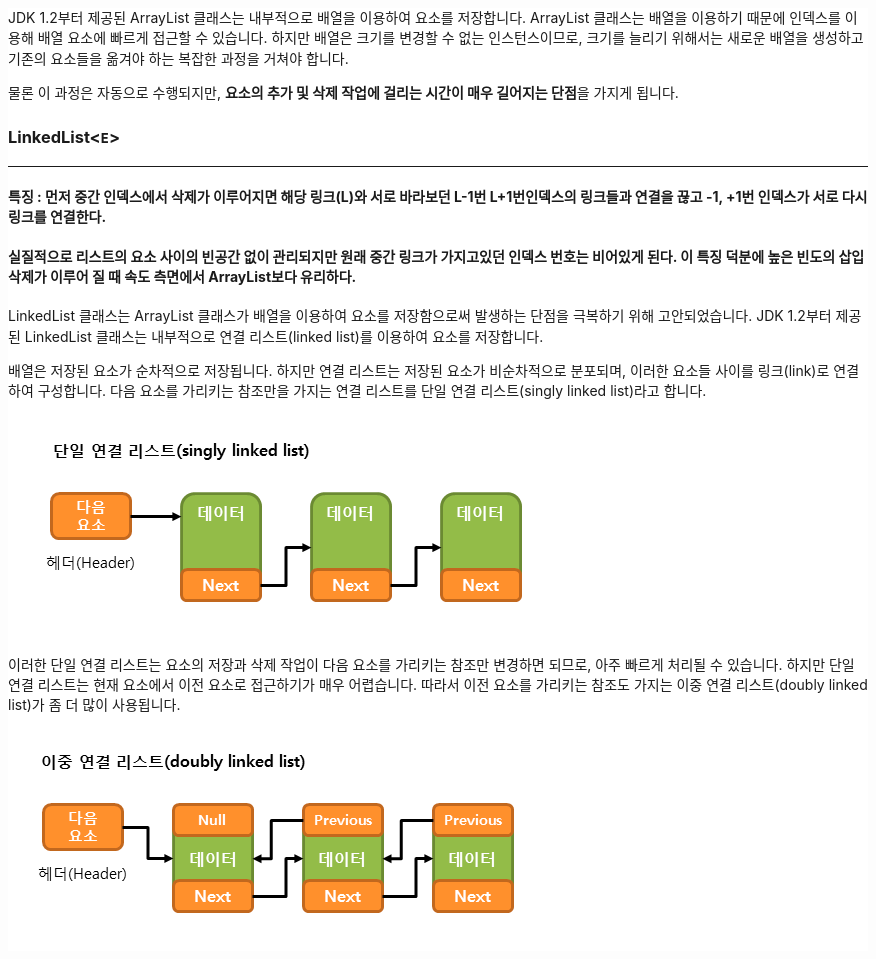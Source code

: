 JDK 1.2부터 제공된 ArrayList 클래스는 내부적으로 배열을 이용하여 요소를 저장합니다.
ArrayList 클래스는 배열을 이용하기 때문에 인덱스를 이용해 배열 요소에 빠르게 접근할 수 있습니다.
하지만 배열은 크기를 변경할 수 없는 인스턴스이므로, 크기를 늘리기 위해서는 새로운 배열을 생성하고 기존의 요소들을 옮겨야 하는 복잡한 과정을 거쳐야 합니다.

물론 이 과정은 자동으로 수행되지만, **요소의 추가 및 삭제 작업에 걸리는 시간이 매우 길어지는 단점**을 가지게 됩니다. 

### LinkedList<`E`>

---
#### 특징 : 먼저 중간 인덱스에서 삭제가 이루어지면 해당 링크(L)와 서로 바라보던 L-1번 L+1번인덱스의 링크들과 연결을 끊고 -1, +1번 인덱스가 서로 다시 링크를 연결한다.
#### 실질적으로 리스트의 요소 사이의 빈공간 없이 관리되지만 원래 중간 링크가 가지고있던 인덱스 번호는 비어있게 된다. 이 특징 덕분에 높은 빈도의 삽입 삭제가 이루어 질 때 속도 측면에서 ArrayList보다 유리하다.

LinkedList 클래스는 ArrayList 클래스가 배열을 이용하여 요소를 저장함으로써 발생하는 단점을 극복하기 위해 고안되었습니다.
JDK 1.2부터 제공된 LinkedList 클래스는 내부적으로 연결 리스트(linked list)를 이용하여 요소를 저장합니다.

배열은 저장된 요소가 순차적으로 저장됩니다.
하지만 연결 리스트는 저장된 요소가 비순차적으로 분포되며, 이러한 요소들 사이를 링크(link)로 연결하여 구성합니다.
다음 요소를 가리키는 참조만을 가지는 연결 리스트를 단일 연결 리스트(singly linked list)라고 합니다.

![img_1.png](image/img_1.png)

이러한 단일 연결 리스트는 요소의 저장과 삭제 작업이 다음 요소를 가리키는 참조만 변경하면 되므로, 아주 빠르게 처리될 수 있습니다.
하지만 단일 연결 리스트는 현재 요소에서 이전 요소로 접근하기가 매우 어렵습니다.
따라서 이전 요소를 가리키는 참조도 가지는 이중 연결 리스트(doubly linked list)가 좀 더 많이 사용됩니다.

![img_2.png](image/img_2.png)
